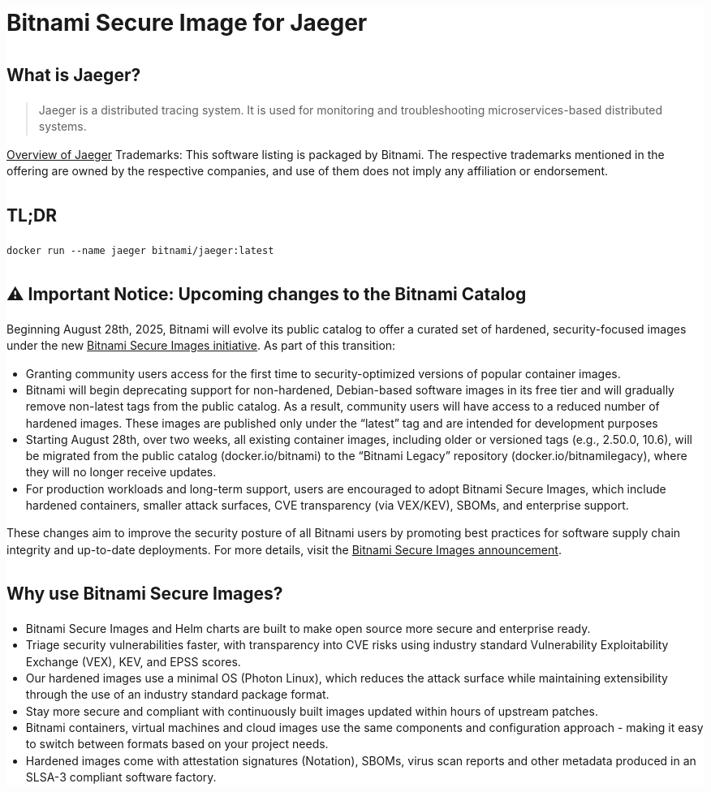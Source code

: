 # Bitnami Secure Image for Jaeger

## What is Jaeger?

> Jaeger is a distributed tracing system. It is used for monitoring and troubleshooting microservices-based distributed systems.

[Overview of Jaeger](https://jaegertracing.io/)
Trademarks: This software listing is packaged by Bitnami. The respective trademarks mentioned in the offering are owned by the respective companies, and use of them does not imply any affiliation or endorsement.

## TL;DR

```console
docker run --name jaeger bitnami/jaeger:latest
```

## ⚠️ Important Notice: Upcoming changes to the Bitnami Catalog

Beginning August 28th, 2025, Bitnami will evolve its public catalog to offer a curated set of hardened, security-focused images under the new [Bitnami Secure Images initiative](https://news.broadcom.com/app-dev/broadcom-introduces-bitnami-secure-images-for-production-ready-containerized-applications). As part of this transition:

- Granting community users access for the first time to security-optimized versions of popular container images.
- Bitnami will begin deprecating support for non-hardened, Debian-based software images in its free tier and will gradually remove non-latest tags from the public catalog. As a result, community users will have access to a reduced number of hardened images. These images are published only under the “latest” tag and are intended for development purposes
- Starting August 28th, over two weeks, all existing container images, including older or versioned tags (e.g., 2.50.0, 10.6), will be migrated from the public catalog (docker.io/bitnami) to the “Bitnami Legacy” repository (docker.io/bitnamilegacy), where they will no longer receive updates.
- For production workloads and long-term support, users are encouraged to adopt Bitnami Secure Images, which include hardened containers, smaller attack surfaces, CVE transparency (via VEX/KEV), SBOMs, and enterprise support.

These changes aim to improve the security posture of all Bitnami users by promoting best practices for software supply chain integrity and up-to-date deployments. For more details, visit the [Bitnami Secure Images announcement](https://github.com/bitnami/containers/issues/83267).

## Why use Bitnami Secure Images?

- Bitnami Secure Images and Helm charts are built to make open source more secure and enterprise ready.
- Triage security vulnerabilities faster, with transparency into CVE risks using industry standard Vulnerability Exploitability Exchange (VEX), KEV, and EPSS scores.
- Our hardened images use a minimal OS (Photon Linux), which reduces the attack surface while maintaining extensibility through the use of an industry standard package format.
- Stay more secure and compliant with continuously built images updated within hours of upstream patches.
- Bitnami containers, virtual machines and cloud images use the same components and configuration approach - making it easy to switch between formats based on your project needs.
- Hardened images come with attestation signatures (Notation), SBOMs, virus scan reports and other metadata produced in an SLSA-3 compliant software factory.
